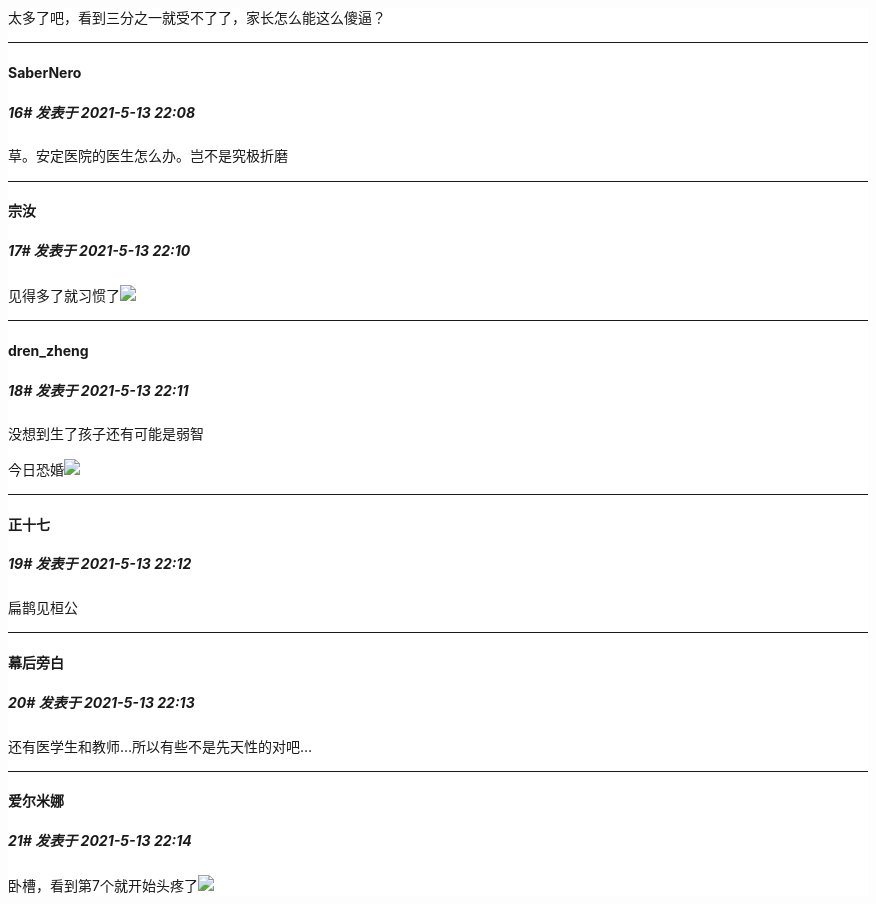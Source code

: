 
太多了吧，看到三分之一就受不了了，家长怎么能这么傻逼？


*****

####  SaberNero  
##### 16#       发表于 2021-5-13 22:08


草。安定医院的医生怎么办。岂不是究极折磨


*****

####  宗汝  
##### 17#       发表于 2021-5-13 22:10


见得多了就习惯了<img src="https://static.saraba1st.com/image/smiley/face2017/067.png" referrerpolicy="no-referrer">


*****

####  dren_zheng  
##### 18#       发表于 2021-5-13 22:11


没想到生了孩子还有可能是弱智

今日恐婚<img src="https://static.saraba1st.com/image/smiley/face2017/137.gif" referrerpolicy="no-referrer">


*****

####  正十七  
##### 19#       发表于 2021-5-13 22:12


扁鹊见桓公


*****

####  幕后旁白  
##### 20#       发表于 2021-5-13 22:13


还有医学生和教师…所以有些不是先天性的对吧…


*****

####  爱尔米娜  
##### 21#       发表于 2021-5-13 22:14


卧槽，看到第7个就开始头疼了<img src="https://static.saraba1st.com/image/smiley/face2017/125.png" referrerpolicy="no-referrer">
